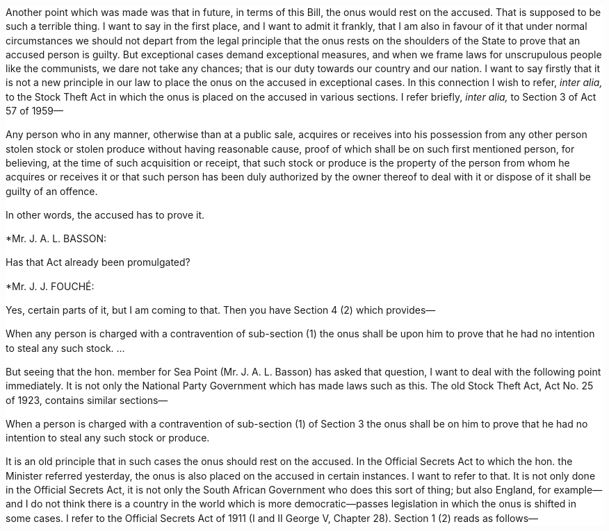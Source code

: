 <p>Another point which was made was that in future, in terms of this Bill, the onus would rest on the accused. That is supposed to be such a terrible thing. I want to say in the first place, and I want to admit it frankly, that I am also in favour of it that under normal circumstances we should not depart from the legal principle that the onus rests on the shoulders of the State to prove that an accused person is guilty. But exceptional cases demand exceptional measures, and when we frame laws for unscrupulous people like the communists, we dare not take any chances; that is our duty towards our country and our nation. I want to say firstly that it is not a new principle in our law to place the onus on the accused in exceptional cases. In this connection I wish to refer, <i>inter alia,</i> to the Stock Theft Act in which the onus is placed on the accused in various sections. I refer briefly, <i>inter alia,</i> to Section 3 of Act 57 of 1959&#x2014;</p>

<block name="quote">Any person who in any manner, otherwise <span class="col_6121-6122" refersTo="page_0307"/>than at a public sale, acquires or receives into his possession from any other person stolen stock or stolen produce without having reasonable cause, proof of which shall be on such first mentioned person, for believing, at the time of such acquisition or receipt, that such stock or produce is the property of the person from whom he acquires or receives it or that such person has been duly authorized by the owner thereof to deal with it or dispose of it shall be guilty of an offence.</block>

<p>In other words, the accused has to prove it.</p>

</speech>

<speech by="#basson">

<from>*Mr. <person refersTo="hansard_za">J. A. L. BASSON</person>:</from>

<p>Has that Act already been promulgated?</p>

</speech>

<speech by="#fouch&#x00e9;">

<from>*Mr. <person refersTo="hansard_za">J. J. FOUCH&#x00C9;</person>:</from>

<p>Yes, certain parts of it, but I am coming to that. Then you have Section 4 (2) which provides&#x2014;</p>

<block name="quote">When any person is charged with a contravention of sub-section (1) the onus shall be upon him to prove that he had no intention to steal any such stock. &#x2026;</block>

<p>But seeing that the hon. member for Sea Point (Mr. J. A. L. Basson) has asked that question, I want to deal with the following point immediately. It is not only the National Party Government which has made laws such as this. The old Stock Theft Act, Act No. 25 of 1923, contains similar sections&#x2014;</p>

<block name="quote">When a person is charged with a contravention of sub-section (1) of Section 3 the onus shall be on him to prove that he had no intention to steal any such stock or produce.</block>

<p>It is an old principle that in such cases the onus should rest on the accused. In the Official Secrets Act to which the hon. the Minister referred yesterday, the onus is also placed on the accused in certain instances. I want to refer to that. It is not only done in the Official Secrets Act, it is not only the South African Government who does this sort of thing; but also England, for example&#x2014;and I do not think there is a country in the world which is more democratic&#x2014;passes legislation in which the onus is shifted in some cases. I refer to the Official Secrets Act of 1911 (I and II George V, Chapter 28). Section 1 (2) reads as follows&#x2014;</p>
